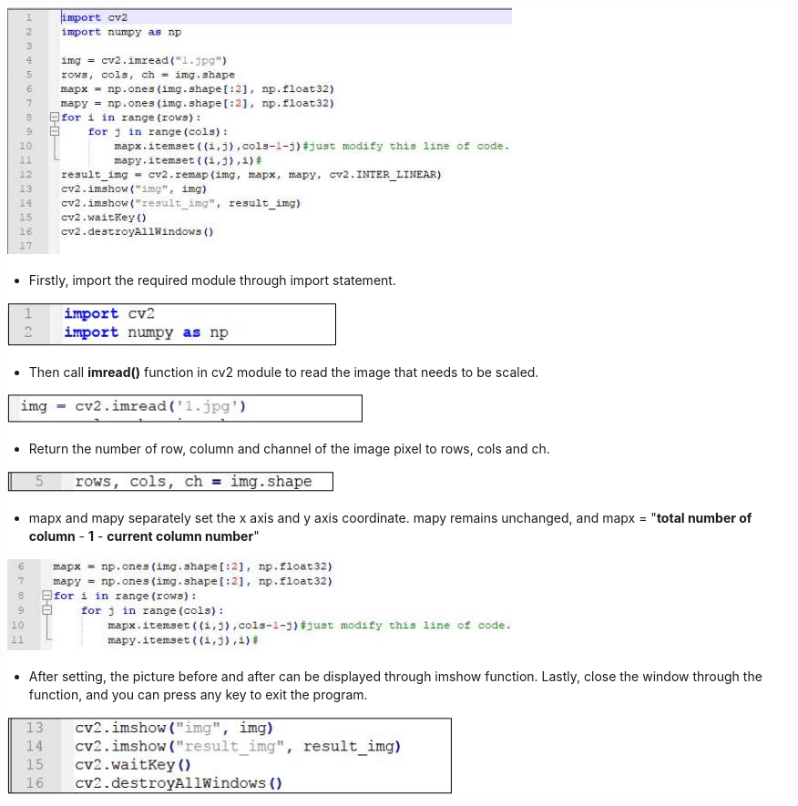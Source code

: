 <img class="common_img" src="../_static/media/chapter_5/section_12/media/image106.jpeg" />

* Firstly, import the required module through import statement.

<img class="common_img" src="../_static/media/chapter_5/section_12/media/image107.png" />

* Then call **imread()** function in cv2 module to read the image that needs to be scaled.

<img class="common_img" src="../_static/media/chapter_5/section_12/media/image108.png" />

* Return the number of row, column and channel of the image pixel to rows, cols and ch.

<img class="common_img" src="../_static/media/chapter_5/section_12/media/image109.png" />

* mapx and mapy separately set the x axis and y axis coordinate. mapy remains unchanged, and mapx = "**total number of column** - **1** - **current column number**"

<img class="common_img" src="../_static/media/chapter_5/section_12/media/image110.jpeg" />

* After setting, the picture before and after can be displayed through imshow function. Lastly, close the window through the function, and you can press any key to exit the program.

<img class="common_img" src="../_static/media/chapter_5/section_12/media/image111.png" />
